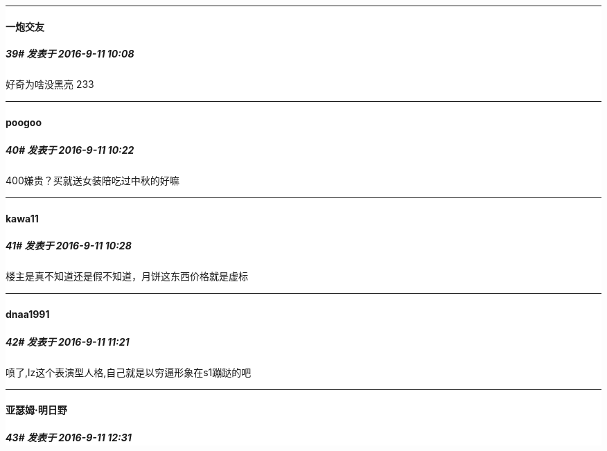 




-----

####  一炮交友  
##### 39#       发表于 2016-9-11 10:08




好奇为啥没黑亮 233







-----

####  poogoo  
##### 40#       发表于 2016-9-11 10:22




400嫌贵？买就送女装陪吃过中秋的好嘛







-----

####  kawa11  
##### 41#       发表于 2016-9-11 10:28




楼主是真不知道还是假不知道，月饼这东西价格就是虚标







-----

####  dnaa1991  
##### 42#       发表于 2016-9-11 11:21




喷了,lz这个表演型人格,自己就是以穷逼形象在s1蹦跶的吧







-----

####  亚瑟姆·明日野  
##### 43#       发表于 2016-9-11 12:31
